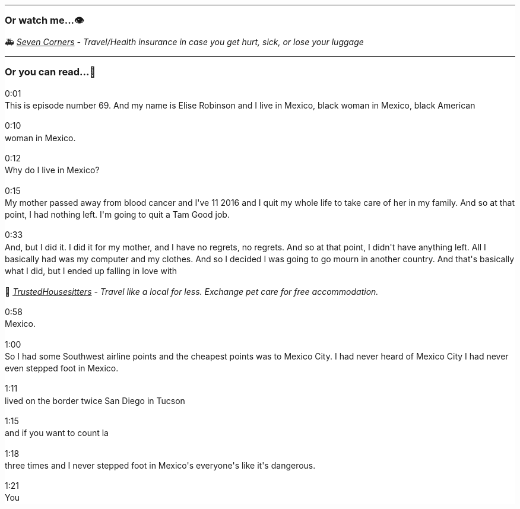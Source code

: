 <iframe src="https://anchor.fm/elyserobinson/embed/episodes/Expat-Health-Insurance-eaok46" frameborder="0" scrolling="no"></iframe>

<hr>

<div style="font-size: 1.17em; font-weight: bold">Or watch me...👁️</div>

🚑 <i><a href="https://www.sevencorners.com/?a=7EA9D670-6805-4F0F-AB1C-804BD2C35B7D&z=HGP2SEQ" target="_blank">Seven Corners</a> - Travel/Health insurance in case you get hurt, sick, or lose your luggage</i><br>

<iframe src="https://www.youtube.com/embed/TYCRfIQy6Zc" frameborder="0" allow="accelerometer; autoplay; encrypted-media; gyroscope; picture-in-picture" allowfullscreen></iframe>

<hr>

<div style="font-size: 1.17em; font-weight: bold">Or you can read...📰</div>

0:01  
This is episode number 69. And my name is Elise Robinson and I live in Mexico, black woman in Mexico, black American

0:10  
woman in Mexico.

0:12  
Why do I live in Mexico?

0:15  
My mother passed away from blood cancer and I've 11 2016 and I quit my whole life to take care of her in my family. And so at that point, I had nothing left. I'm going to quit a Tam Good job.

0:33  
And, but I did it. I did it for my mother, and I have no regrets, no regrets. And so at that point, I didn't have anything left. All I basically had was my computer and my clothes. And so I decided I was going to go mourn in another country. And that's basically what I did, but I ended up falling in love with

📆 <i><a href="https://www.awin1.com/awclick.php?gid=379678&mid=5759&awinaffid=323811&linkid=2562126&clickref=" target="_blank">TrustedHousesitters</a> - Travel like a local for less. Exchange pet care for free accommodation.</i><br>

0:58  
Mexico.

1:00  
So I had some Southwest airline points and the cheapest points was to Mexico City. I had never heard of Mexico City I had never even stepped foot in Mexico.

1:11  
lived on the border twice San Diego in Tucson

1:15  
and if you want to count la

1:18  
three times and I never stepped foot in Mexico's everyone's like it's dangerous.

1:21  
You
